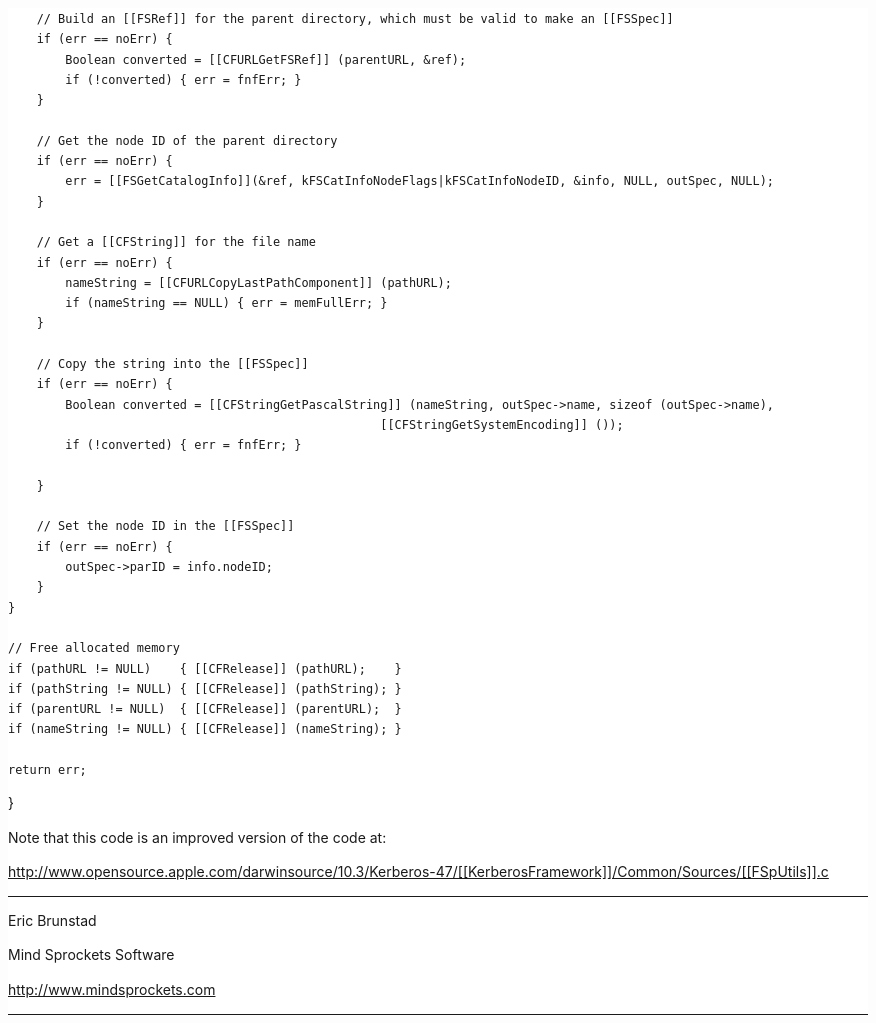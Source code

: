         // Build an [[FSRef]] for the parent directory, which must be valid to make an [[FSSpec]]
        if (err == noErr) {
            Boolean converted = [[CFURLGetFSRef]] (parentURL, &ref);
            if (!converted) { err = fnfErr; } 
        }
        
        // Get the node ID of the parent directory
        if (err == noErr) {
            err = [[FSGetCatalogInfo]](&ref, kFSCatInfoNodeFlags|kFSCatInfoNodeID, &info, NULL, outSpec, NULL);
        }
        
        // Get a [[CFString]] for the file name
        if (err == noErr) {
            nameString = [[CFURLCopyLastPathComponent]] (pathURL);
            if (nameString == NULL) { err = memFullErr; }
        }
        
        // Copy the string into the [[FSSpec]]
        if (err == noErr) {	
            Boolean converted = [[CFStringGetPascalString]] (nameString, outSpec->name, sizeof (outSpec->name), 
                                                        [[CFStringGetSystemEncoding]] ());
            if (!converted) { err = fnfErr; }
			
        }
    
        // Set the node ID in the [[FSSpec]]
        if (err == noErr) {
            outSpec->parID = info.nodeID;
        }
    }
        
    // Free allocated memory
    if (pathURL != NULL)    { [[CFRelease]] (pathURL);    }
    if (pathString != NULL) { [[CFRelease]] (pathString); }
    if (parentURL != NULL)  { [[CFRelease]] (parentURL);  }
    if (nameString != NULL) { [[CFRelease]] (nameString); }
    
    return err;
}

</code>

Note that this code is an improved version of the code at:

http://www.opensource.apple.com/darwinsource/10.3/Kerberos-47/[[KerberosFramework]]/Common/Sources/[[FSpUtils]].c


----

Eric Brunstad

Mind Sprockets Software

http://www.mindsprockets.com

----
